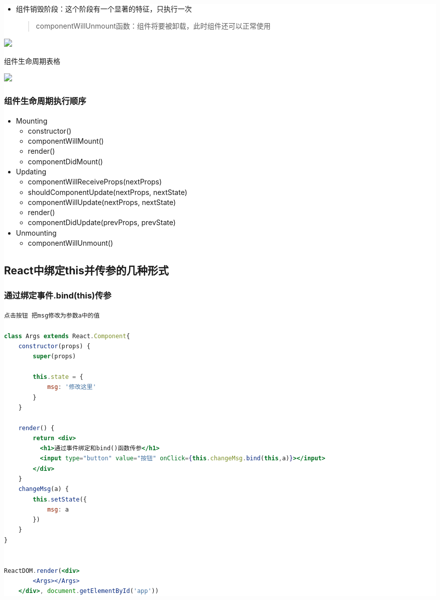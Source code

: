   - 组件销毁阶段：这个阶段有一个显著的特征，只执行一次

    > componentWillUnmount函数：组件将要被卸载，此时组件还可以正常使用

![](/Volumes/career/04_note/studyNotes/00-images/React-lifecircle.png)

组件生命周期表格

![](D:\05_note\studyNotes\00-images\React-Lifecircle-table.png)

### 组件生命周期执行顺序

- Mounting
  - constructor()
  - componentWillMount()
  - render()
  - componentDidMount()
- Updating
  - componentWillReceiveProps(nextProps)
  - shouldComponentUpdate(nextProps, nextState)
  - componentWillUpdate(nextProps, nextState)
  - render()
  - componentDidUpdate(prevProps, prevState)
- Unmounting
  - componentWillUnmount()



## React中绑定this并传参的几种形式

### 通过绑定事件.bind(this)传参

```jsx
点击按钮 把msg修改为参数a中的值

class Args extends React.Component{
    constructor(props) {
        super(props)
        
        this.state = {
            msg: '修改这里'
        }
    }
    
    render() {
        return <div>
          <h1>通过事件绑定和bind()函数传参</h1>
          <input type="button" value="按钮" onClick={this.changeMsg.bind(this,a)}></input>
        </div>
    }
	changeMsg(a) {
        this.setState({
            msg: a
        })
    }
}


ReactDOM.render(<div>
    	<Args></Args>
    </div>, document.getElementById('app'))
```
